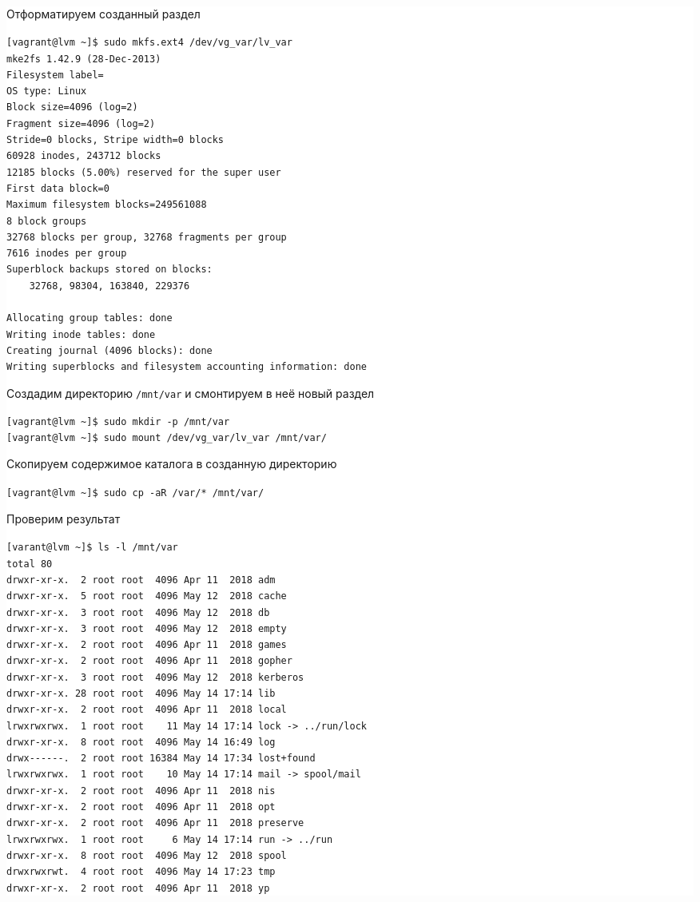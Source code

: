 Отформатируем созданный раздел

```
[vagrant@lvm ~]$ sudo mkfs.ext4 /dev/vg_var/lv_var 
mke2fs 1.42.9 (28-Dec-2013)
Filesystem label=
OS type: Linux
Block size=4096 (log=2)
Fragment size=4096 (log=2)
Stride=0 blocks, Stripe width=0 blocks
60928 inodes, 243712 blocks
12185 blocks (5.00%) reserved for the super user
First data block=0
Maximum filesystem blocks=249561088
8 block groups
32768 blocks per group, 32768 fragments per group
7616 inodes per group
Superblock backups stored on blocks: 
	32768, 98304, 163840, 229376

Allocating group tables: done
Writing inode tables: done
Creating journal (4096 blocks): done
Writing superblocks and filesystem accounting information: done
```

Создадим директорию `/mnt/var` и смонтируем в неё новый раздел

```
[vagrant@lvm ~]$ sudo mkdir -p /mnt/var
[vagrant@lvm ~]$ sudo mount /dev/vg_var/lv_var /mnt/var/
```

Скопируем содержимое каталога в созданную директорию

```
[vagrant@lvm ~]$ sudo cp -aR /var/* /mnt/var/
```

Проверим результат

```
[varant@lvm ~]$ ls -l /mnt/var
total 80
drwxr-xr-x.  2 root root  4096 Apr 11  2018 adm
drwxr-xr-x.  5 root root  4096 May 12  2018 cache
drwxr-xr-x.  3 root root  4096 May 12  2018 db
drwxr-xr-x.  3 root root  4096 May 12  2018 empty
drwxr-xr-x.  2 root root  4096 Apr 11  2018 games
drwxr-xr-x.  2 root root  4096 Apr 11  2018 gopher
drwxr-xr-x.  3 root root  4096 May 12  2018 kerberos
drwxr-xr-x. 28 root root  4096 May 14 17:14 lib
drwxr-xr-x.  2 root root  4096 Apr 11  2018 local
lrwxrwxrwx.  1 root root    11 May 14 17:14 lock -> ../run/lock
drwxr-xr-x.  8 root root  4096 May 14 16:49 log
drwx------.  2 root root 16384 May 14 17:34 lost+found
lrwxrwxrwx.  1 root root    10 May 14 17:14 mail -> spool/mail
drwxr-xr-x.  2 root root  4096 Apr 11  2018 nis
drwxr-xr-x.  2 root root  4096 Apr 11  2018 opt
drwxr-xr-x.  2 root root  4096 Apr 11  2018 preserve
lrwxrwxrwx.  1 root root     6 May 14 17:14 run -> ../run
drwxr-xr-x.  8 root root  4096 May 12  2018 spool
drwxrwxrwt.  4 root root  4096 May 14 17:23 tmp
drwxr-xr-x.  2 root root  4096 Apr 11  2018 yp
```
